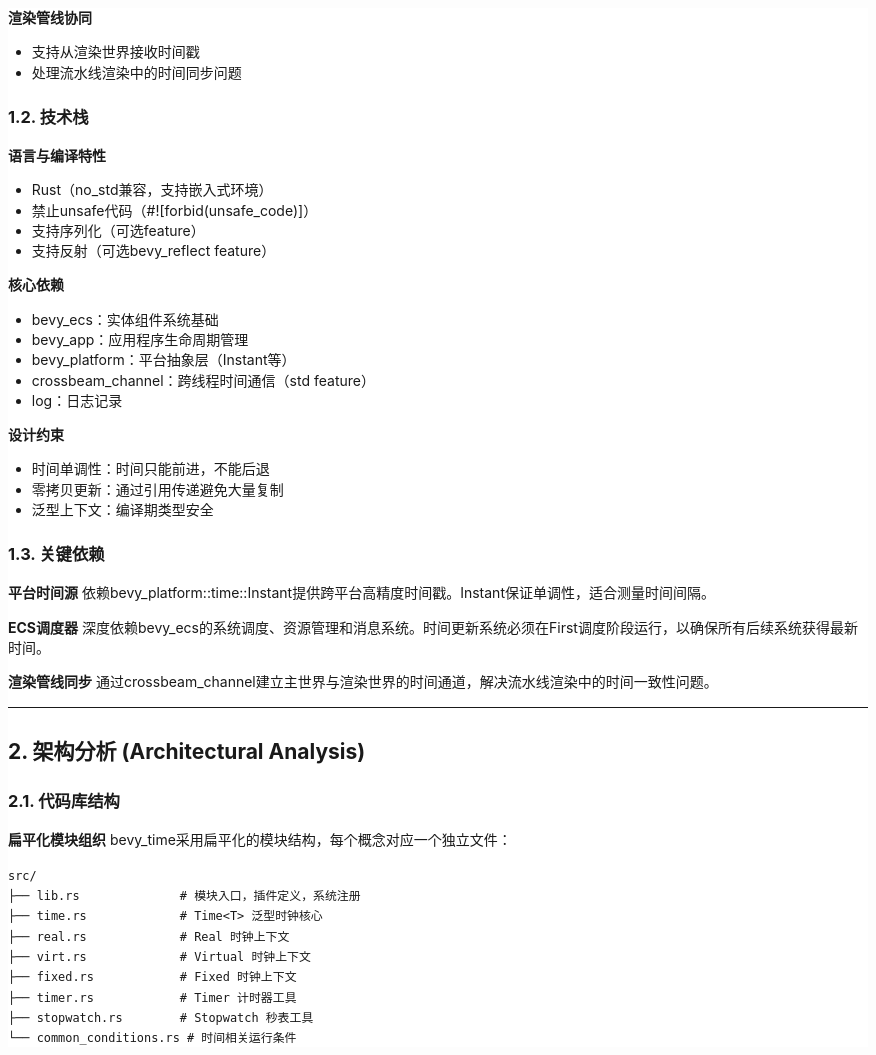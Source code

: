 **渲染管线协同**
- 支持从渲染世界接收时间戳
- 处理流水线渲染中的时间同步问题

### 1.2. 技术栈

**语言与编译特性**
- Rust（no_std兼容，支持嵌入式环境）
- 禁止unsafe代码（#![forbid(unsafe_code)]）
- 支持序列化（可选feature）
- 支持反射（可选bevy_reflect feature）

**核心依赖**
- bevy_ecs：实体组件系统基础
- bevy_app：应用程序生命周期管理
- bevy_platform：平台抽象层（Instant等）
- crossbeam_channel：跨线程时间通信（std feature）
- log：日志记录

**设计约束**
- 时间单调性：时间只能前进，不能后退
- 零拷贝更新：通过引用传递避免大量复制
- 泛型上下文：编译期类型安全

### 1.3. 关键依赖

**平台时间源**
依赖bevy_platform::time::Instant提供跨平台高精度时间戳。Instant保证单调性，适合测量时间间隔。

**ECS调度器**
深度依赖bevy_ecs的系统调度、资源管理和消息系统。时间更新系统必须在First调度阶段运行，以确保所有后续系统获得最新时间。

**渲染管线同步**
通过crossbeam_channel建立主世界与渲染世界的时间通道，解决流水线渲染中的时间一致性问题。

---

## 2. 架构分析 (Architectural Analysis)

### 2.1. 代码库结构

**扁平化模块组织**
bevy_time采用扁平化的模块结构，每个概念对应一个独立文件：

```
src/
├── lib.rs              # 模块入口，插件定义，系统注册
├── time.rs             # Time<T> 泛型时钟核心
├── real.rs             # Real 时钟上下文
├── virt.rs             # Virtual 时钟上下文
├── fixed.rs            # Fixed 时钟上下文
├── timer.rs            # Timer 计时器工具
├── stopwatch.rs        # Stopwatch 秒表工具
└── common_conditions.rs # 时间相关运行条件
```
